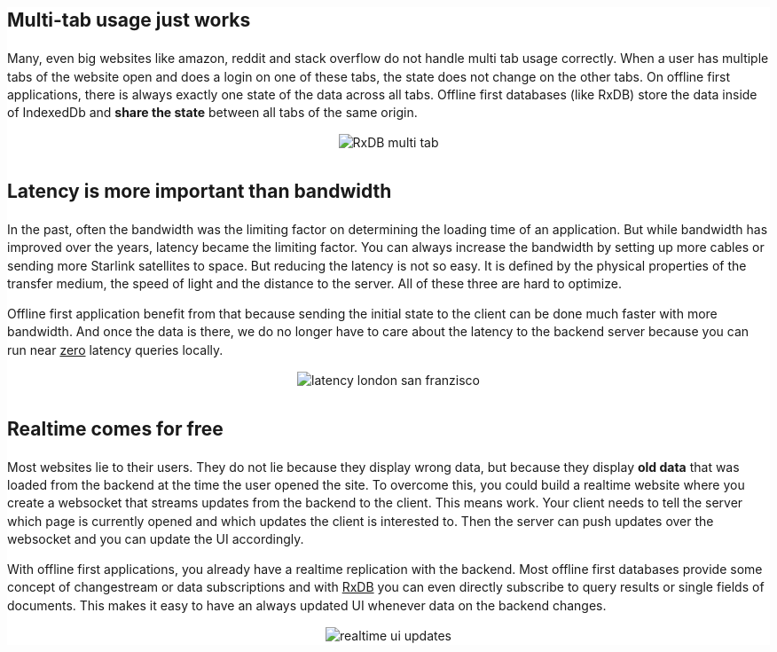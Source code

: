 ## Multi-tab usage just works

Many, even big websites like amazon, reddit and stack overflow do not handle multi tab usage correctly. When a user has multiple tabs of the website open and does a login on one of these tabs, the state does not change on the other tabs.
On offline first applications, there is always exactly one state of the data across all tabs. Offline first databases (like RxDB) store the data inside of IndexedDb and **share the state** between all tabs of the same origin.

<p align="center">
  <img src="./files/multiwindow.gif" alt="RxDB multi tab" width="450" />
</p>

## Latency is more important than bandwidth

In the past, often the bandwidth was the limiting factor on determining the loading time of an application.
But while bandwidth has improved over the years, latency became the limiting factor.
You can always increase the bandwidth by setting up more cables or sending more Starlink satellites to space.
But reducing the latency is not so easy. It is defined by the physical properties of the transfer medium, the speed of light and the distance to the server. All of these three are hard to optimize.

Offline first application benefit from that because sending the initial state to the client can be done much faster with more bandwidth. And once the data is there, we do no longer have to care about the latency to the backend server because you can run near [zero](./articles/zero-latency-local-first.md) latency queries locally.

<p align="center">
  <img src="./files/latency-london-san-franzisco.png" alt="latency london san franzisco" width="300" />
</p>


## Realtime comes for free

Most websites lie to their users. They do not lie because they display wrong data, but because they display **old data** that was loaded from the backend at the time the user opened the site.
To overcome this, you could build a realtime website where you create a websocket that streams updates from the backend to the client. This means work. Your client needs to tell the server which page is currently opened and which updates the client is interested to. Then the server can push updates over the websocket and you can update the UI accordingly.

With offline first applications, you already have a realtime replication with the backend. Most offline first databases provide some concept of changestream or data subscriptions and with [RxDB](https://github.com/pubkey/rxdb) you can even directly subscribe to query results or single fields of documents. This makes it easy to have an always updated UI whenever data on the backend changes.

<p align="center">
  <img src="./files/animations/realtime.gif" alt="realtime ui updates" width="700" />
</p>
